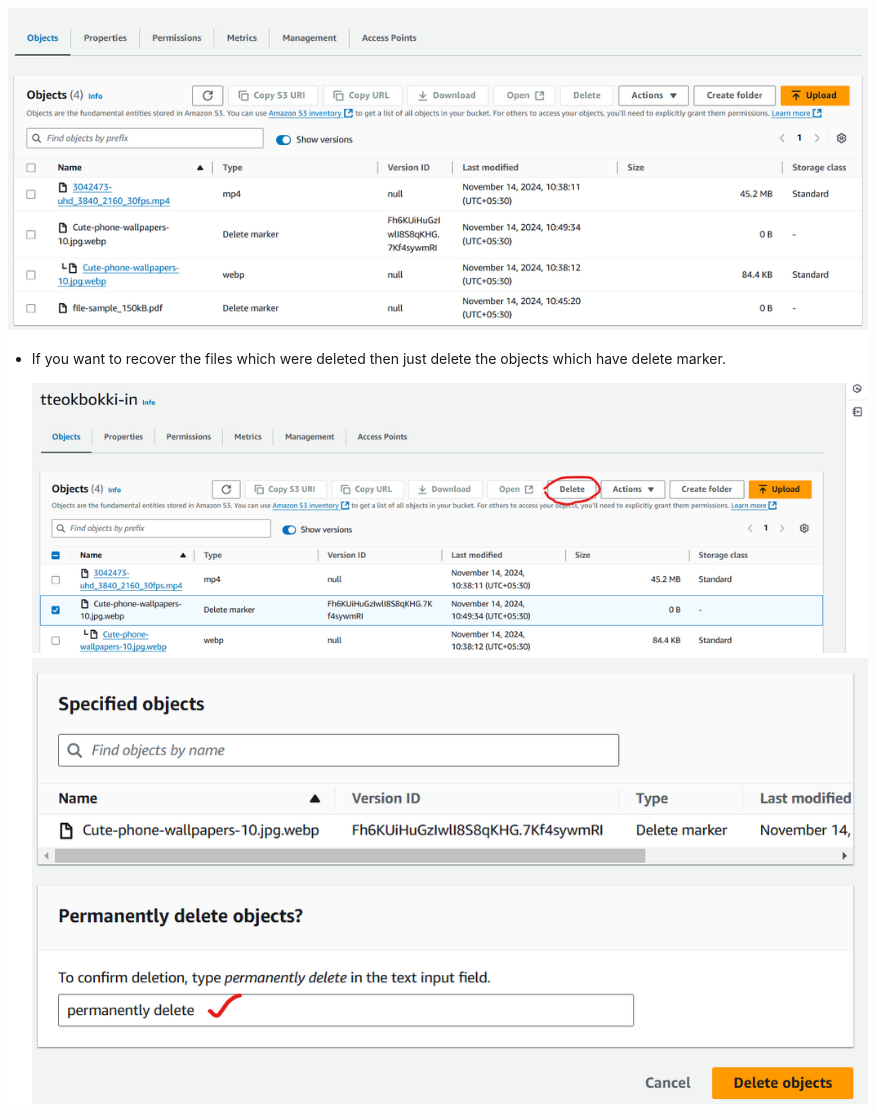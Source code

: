   ![preview](images/storage59.png)

* If you want to recover the files which were deleted then just delete the objects which have delete marker.  
  
  ![preview](images/storage60.png) 
  ![preview](images/storage61.png)